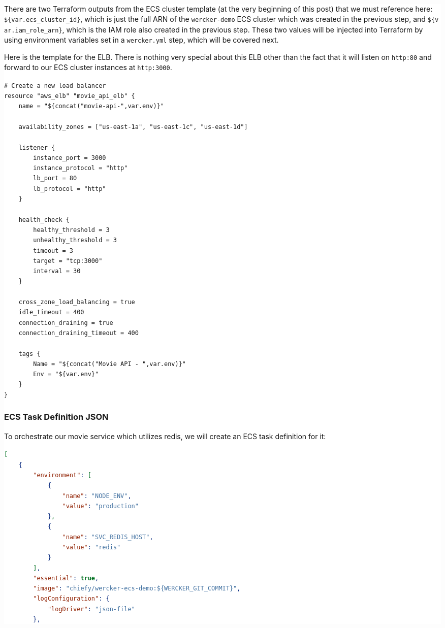 There are two Terraform outputs from the ECS cluster template (at the very beginning of this post) that we must reference here: `${var.ecs_cluster_id}`, which is just the full ARN of the `wercker-demo` ECS cluster which was created in the previous step, and `${var.iam_role_arn}`, which is the IAM role also created in the previous step. These two values will be injected into Terraform by using environment variables set in a `wercker.yml` step, which will be covered next.

Here is the template for the ELB. There is nothing very special about this ELB other than the fact that it will listen on `http:80` and forward to our ECS cluster instances at `http:3000`. 

```
# Create a new load balancer
resource "aws_elb" "movie_api_elb" {
	name = "${concat("movie-api-",var.env)}"

	availability_zones = ["us-east-1a", "us-east-1c", "us-east-1d"]

	listener {
		instance_port = 3000
		instance_protocol = "http"
		lb_port = 80
		lb_protocol = "http"
	}

	health_check {
		healthy_threshold = 3
		unhealthy_threshold = 3
		timeout = 3
		target = "tcp:3000"
		interval = 30
	}

	cross_zone_load_balancing = true
	idle_timeout = 400
	connection_draining = true
	connection_draining_timeout = 400

	tags {
		Name = "${concat("Movie API - ",var.env)}"
		Env = "${var.env}"
	}
}
```

### ECS Task Definition JSON

To orchestrate our movie service which utilizes redis, we will create an ECS task definition for it:

```json
[
	{
		"environment": [
			{
				"name": "NODE_ENV",
				"value": "production"
			},
			{
				"name": "SVC_REDIS_HOST",
				"value": "redis"
			}
		],
		"essential": true,
		"image": "chiefy/wercker-ecs-demo:${WERCKER_GIT_COMMIT}",
		"logConfiguration": {
			"logDriver": "json-file"
		},
```